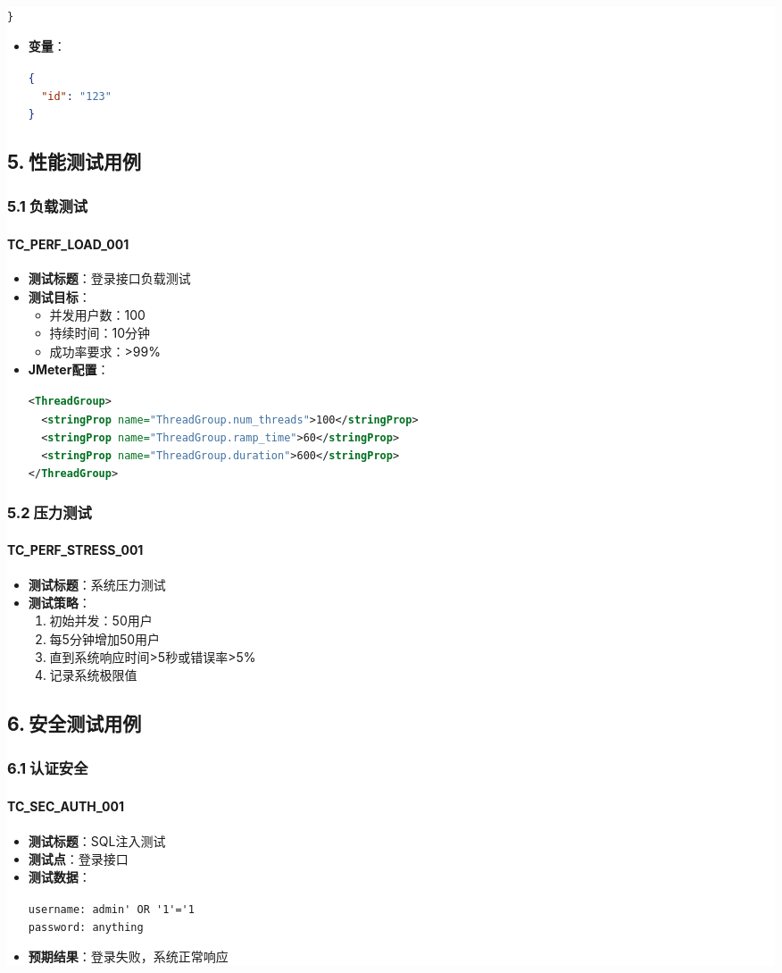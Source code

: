   ```graphql
  }
  ```
- **变量**：
  ```json
  {
    "id": "123"
  }
  ```

## 5. 性能测试用例

### 5.1 负载测试

#### TC_PERF_LOAD_001
- **测试标题**：登录接口负载测试
- **测试目标**：
  - 并发用户数：100
  - 持续时间：10分钟
  - 成功率要求：>99%
- **JMeter配置**：
  ```xml
  <ThreadGroup>
    <stringProp name="ThreadGroup.num_threads">100</stringProp>
    <stringProp name="ThreadGroup.ramp_time">60</stringProp>
    <stringProp name="ThreadGroup.duration">600</stringProp>
  </ThreadGroup>
  ```

### 5.2 压力测试

#### TC_PERF_STRESS_001
- **测试标题**：系统压力测试
- **测试策略**：
  1. 初始并发：50用户
  2. 每5分钟增加50用户
  3. 直到系统响应时间>5秒或错误率>5%
  4. 记录系统极限值

## 6. 安全测试用例

### 6.1 认证安全

#### TC_SEC_AUTH_001
- **测试标题**：SQL注入测试
- **测试点**：登录接口
- **测试数据**：
  ```
  username: admin' OR '1'='1
  password: anything
  ```
- **预期结果**：登录失败，系统正常响应
